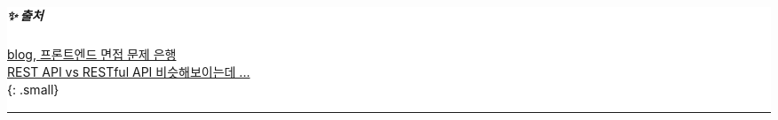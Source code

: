 
##### ✨ 출처

[blog, 프론트엔드 면접 문제 은행](https://velog.io/@wkahd01/%ED%94%84%EB%A1%A0%ED%8A%B8%EC%97%94%EB%93%9C-%EB%A9%B4%EC%A0%91-%EB%AC%B8%EC%A0%9C-%EC%9D%80%ED%96%89-HTML-%EC%A7%88%EB%AC%B8-%EB%8B%B5%EB%B3%80#restful-api)  
[REST API vs RESTful API 비슷해보이는데 ...](https://m.blog.naver.com/codingbarbie/223233477242)  
{: .small}  

---